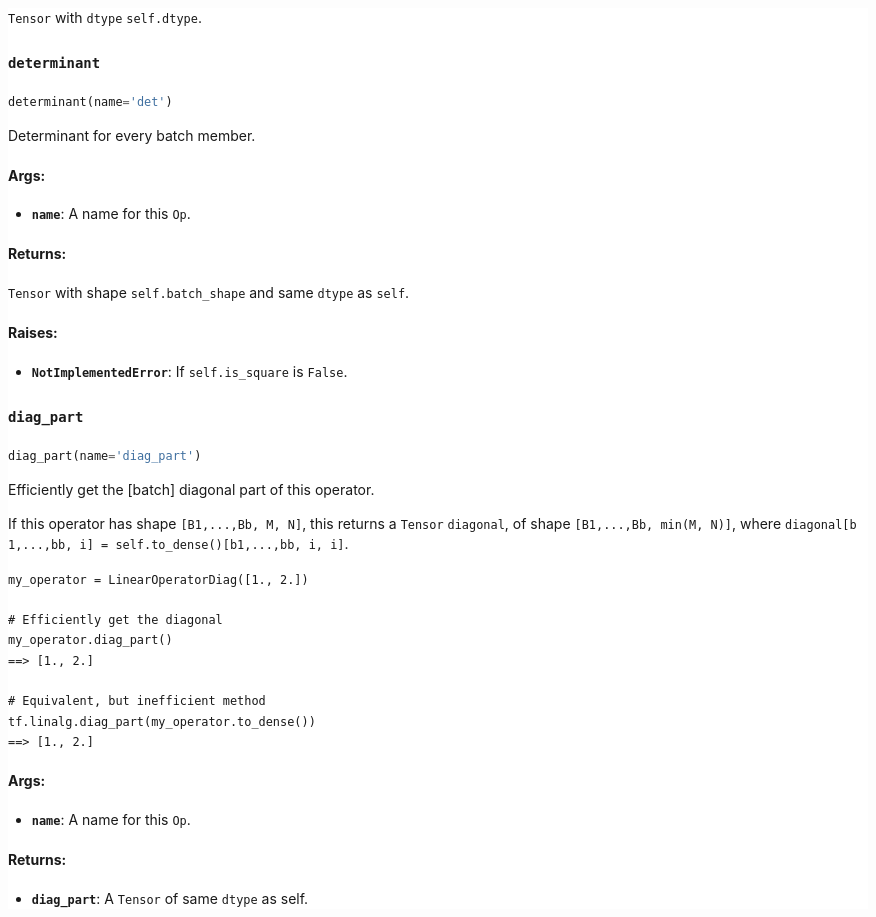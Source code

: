`Tensor` with `dtype` `self.dtype`.


<h3 id="determinant"><code>determinant</code></h3>

``` python
determinant(name='det')
```

Determinant for every batch member.


#### Args:


* <b>`name`</b>:  A name for this `Op`.


#### Returns:

`Tensor` with shape `self.batch_shape` and same `dtype` as `self`.



#### Raises:


* <b>`NotImplementedError`</b>:  If `self.is_square` is `False`.

<h3 id="diag_part"><code>diag_part</code></h3>

``` python
diag_part(name='diag_part')
```

Efficiently get the [batch] diagonal part of this operator.

If this operator has shape `[B1,...,Bb, M, N]`, this returns a
`Tensor` `diagonal`, of shape `[B1,...,Bb, min(M, N)]`, where
`diagonal[b1,...,bb, i] = self.to_dense()[b1,...,bb, i, i]`.

```
my_operator = LinearOperatorDiag([1., 2.])

# Efficiently get the diagonal
my_operator.diag_part()
==> [1., 2.]

# Equivalent, but inefficient method
tf.linalg.diag_part(my_operator.to_dense())
==> [1., 2.]
```

#### Args:


* <b>`name`</b>:  A name for this `Op`.


#### Returns:


* <b>`diag_part`</b>:  A `Tensor` of same `dtype` as self.
